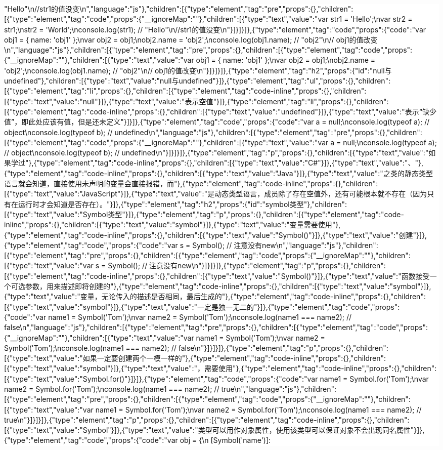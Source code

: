 \"Hello\"\n//str1的值没变\n","language":"js"},"children":[{"type":"element","tag":"pre","props":{},"children":[{"type":"element","tag":"code","props":{"__ignoreMap":""},"children":[{"type":"text","value":"var str1 = 'Hello';\nvar str2 = str1;\nstr2 = 'World';\nconsole.log(str1); // \"Hello\"\n//str1的值没变\n"}]}]}]},{"type":"element","tag":"code","props":{"code":"var obj1 = { name: 'obj1' };\nvar obj2 = obj1;\nobj2.name = 'obj2';\nconsole.log(obj1.name); // \"obj2\"\n// obj1的值改变\n","language":"js"},"children":[{"type":"element","tag":"pre","props":{},"children":[{"type":"element","tag":"code","props":{"__ignoreMap":""},"children":[{"type":"text","value":"var obj1 = { name: 'obj1' };\nvar obj2 = obj1;\nobj2.name = 'obj2';\nconsole.log(obj1.name); // \"obj2\"\n// obj1的值改变\n"}]}]}]},{"type":"element","tag":"h2","props":{"id":"null与undefined"},"children":[{"type":"text","value":"null与undefined"}]},{"type":"element","tag":"ul","props":{},"children":[{"type":"element","tag":"li","props":{},"children":[{"type":"element","tag":"code-inline","props":{},"children":[{"type":"text","value":"null"}]},{"type":"text","value":"表示空值"}]},{"type":"element","tag":"li","props":{},"children":[{"type":"element","tag":"code-inline","props":{},"children":[{"type":"text","value":"undefined"}]},{"type":"text","value":"表示“缺少值”，即此处应该有值，但是还未定义"}]}]},{"type":"element","tag":"code","props":{"code":"var a = null;\nconsole.log(typeof a); // object\nconsole.log(typeof b); // undefined\n","language":"js"},"children":[{"type":"element","tag":"pre","props":{},"children":[{"type":"element","tag":"code","props":{"__ignoreMap":""},"children":[{"type":"text","value":"var a = null;\nconsole.log(typeof a); // object\nconsole.log(typeof b); // undefined\n"}]}]}]},{"type":"element","tag":"p","props":{},"children":[{"type":"text","value":"如果学过"},{"type":"element","tag":"code-inline","props":{},"children":[{"type":"text","value":"C#"}]},{"type":"text","value":"、"},{"type":"element","tag":"code-inline","props":{},"children":[{"type":"text","value":"Java"}]},{"type":"text","value":"之类的静态类型语言就会知道，直接使用未声明的变量会直接报错，而"},{"type":"element","tag":"code-inline","props":{},"children":[{"type":"text","value":"JavaScript"}]},{"type":"text","value":"是动态类型语言，成员除了存在空值外，还有可能根本就不存在（因为只有在运行时才会知道是否存在）。"}]},{"type":"element","tag":"h2","props":{"id":"symbol类型"},"children":[{"type":"text","value":"Symbol类型"}]},{"type":"element","tag":"p","props":{},"children":[{"type":"element","tag":"code-inline","props":{},"children":[{"type":"text","value":"symbol"}]},{"type":"text","value":"变量需要使用"},{"type":"element","tag":"code-inline","props":{},"children":[{"type":"text","value":"Symbol()"}]},{"type":"text","value":"创建"}]},{"type":"element","tag":"code","props":{"code":"var s = Symbol(); // 注意没有new\n","language":"js"},"children":[{"type":"element","tag":"pre","props":{},"children":[{"type":"element","tag":"code","props":{"__ignoreMap":""},"children":[{"type":"text","value":"var s = Symbol(); // 注意没有new\n"}]}]}]},{"type":"element","tag":"p","props":{},"children":[{"type":"element","tag":"code-inline","props":{},"children":[{"type":"text","value":"Symbol()"}]},{"type":"text","value":"函数接受一个可选参数，用来描述即将创建的"},{"type":"element","tag":"code-inline","props":{},"children":[{"type":"text","value":"symbol"}]},{"type":"text","value":"变量，无论传入的描述是否相同，最后生成的"},{"type":"element","tag":"code-inline","props":{},"children":[{"type":"text","value":"symbol"}]},{"type":"text","value":"一定是独一无二的"}]},{"type":"element","tag":"code","props":{"code":"var name1 = Symbol('Tom');\nvar name2 = Symbol('Tom');\nconsole.log(name1 === name2); // false\n","language":"js"},"children":[{"type":"element","tag":"pre","props":{},"children":[{"type":"element","tag":"code","props":{"__ignoreMap":""},"children":[{"type":"text","value":"var name1 = Symbol('Tom');\nvar name2 = Symbol('Tom');\nconsole.log(name1 === name2); // false\n"}]}]}]},{"type":"element","tag":"p","props":{},"children":[{"type":"text","value":"如果一定要创建两个一模一样的"},{"type":"element","tag":"code-inline","props":{},"children":[{"type":"text","value":"symbol"}]},{"type":"text","value":"，需要使用"},{"type":"element","tag":"code-inline","props":{},"children":[{"type":"text","value":"Symbol.for()"}]}]},{"type":"element","tag":"code","props":{"code":"var name1 = Symbol.for('Tom');\nvar name2 = Symbol.for('Tom');\nconsole.log(name1 === name2); // true\n","language":"js"},"children":[{"type":"element","tag":"pre","props":{},"children":[{"type":"element","tag":"code","props":{"__ignoreMap":""},"children":[{"type":"text","value":"var name1 = Symbol.for('Tom');\nvar name2 = Symbol.for('Tom');\nconsole.log(name1 === name2); // true\n"}]}]}]},{"type":"element","tag":"p","props":{},"children":[{"type":"element","tag":"code-inline","props":{},"children":[{"type":"text","value":"Symbol"}]},{"type":"text","value":"类型可以用作对象属性，使用该类型可以保证对象不会出现同名属性"}]},{"type":"element","tag":"code","props":{"code":"var obj = {\n    [Symbol('name')]: